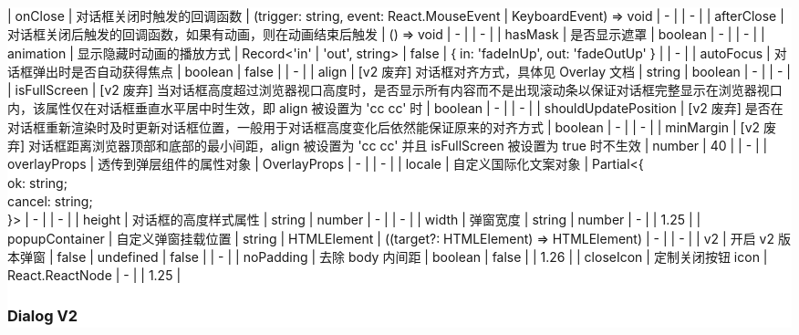 | onClose              | 对话框关闭时触发的回调函数                                                                                                                                                       | (trigger: string, event: React.MouseEvent \| KeyboardEvent) => void                | -                                      |          | -        |
| afterClose           | 对话框关闭后触发的回调函数，如果有动画，则在动画结束后触发                                                                                                                       | () => void                                                                         | -                                      |          | -        |
| hasMask              | 是否显示遮罩                                                                                                                                                                     | boolean                                                                            | -                                      |          | -        |
| animation            | 显示隐藏时动画的播放方式                                                                                                                                                         | Record<'in' \| 'out', string> \| false                                             | \{ in: 'fadeInUp', out: 'fadeOutUp' \} |          | -        |
| autoFocus            | 对话框弹出时是否自动获得焦点                                                                                                                                                     | boolean                                                                            | false                                  |          | -        |
| align                | [v2 废弃] 对话框对齐方式，具体见 Overlay 文档                                                                                                                                    | string \| boolean                                                                  | -                                      |          | -        |
| isFullScreen         | [v2 废弃] 当对话框高度超过浏览器视口高度时，是否显示所有内容而不是出现滚动条以保证对话框完整显示在浏览器视口内，该属性仅在对话框垂直水平居中时生效，即 align 被设置为 'cc cc' 时 | boolean                                                                            | -                                      |          | -        |
| shouldUpdatePosition | [v2 废弃] 是否在对话框重新渲染时及时更新对话框位置，一般用于对话框高度变化后依然能保证原来的对齐方式                                                                             | boolean                                                                            | -                                      |          | -        |
| minMargin            | [v2 废弃] 对话框距离浏览器顶部和底部的最小间距，align 被设置为 'cc cc' 并且 isFullScreen 被设置为 true 时不生效                                                                  | number                                                                             | 40                                     |          | -        |
| overlayProps         | 透传到弹层组件的属性对象                                                                                                                                                         | OverlayProps                                                                       | -                                      |          | -        |
| locale               | 自定义国际化文案对象                                                                                                                                                             | Partial<{<br/> ok: string;<br/> cancel: string;<br/> }>                            | -                                      |          | -        |
| height               | 对话框的高度样式属性                                                                                                                                                             | string \| number                                                                   | -                                      |          | -        |
| width                | 弹窗宽度                                                                                                                                                                         | string \| number                                                                   | -                                      |          | 1.25     |
| popupContainer       | 自定义弹窗挂载位置                                                                                                                                                               | string \| HTMLElement \| ((target?: HTMLElement) => HTMLElement)                   | -                                      |          | -        |
| v2                   | 开启 v2 版本弹窗                                                                                                                                                                 | false \| undefined                                                                 | false                                  |          | -        |
| noPadding            | 去除 body 内间距                                                                                                                                                                 | boolean                                                                            | false                                  |          | 1.26     |
| closeIcon            | 定制关闭按钮 icon                                                                                                                                                                | React.ReactNode                                                                    | -                                      |          | 1.25     |

### Dialog V2
